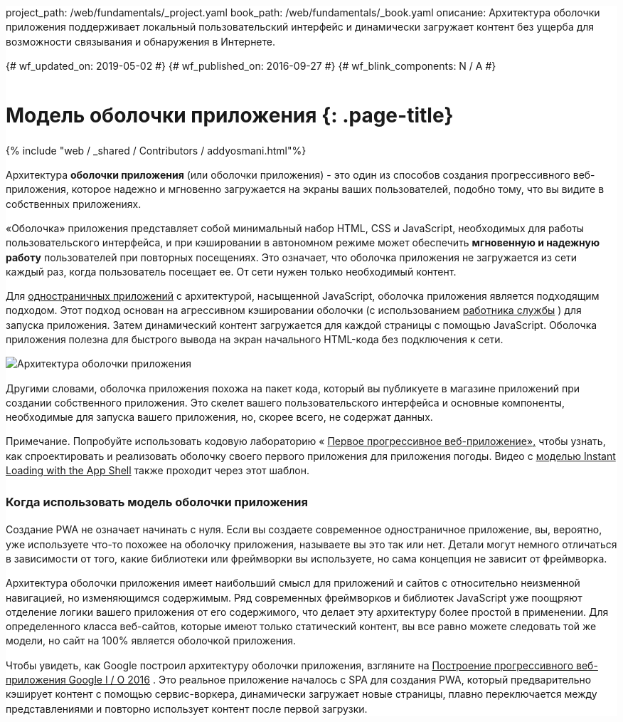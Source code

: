 project_path: /web/fundamentals/_project.yaml book_path: /web/fundamentals/_book.yaml описание: Архитектура оболочки приложения поддерживает локальный пользовательский интерфейс и динамически загружает контент без ущерба для возможности связывания и обнаружения в Интернете.

{# wf_updated_on: 2019-05-02 #} {# wf_published_on: 2016-09-27 #} {# wf_blink_components: N / A #}

# Модель оболочки приложения {: .page-title}

{% include "web / _shared / Contributors / addyosmani.html"%}

Архитектура **оболочки приложения** (или оболочки приложения) - это один из способов создания прогрессивного веб-приложения, которое надежно и мгновенно загружается на экраны ваших пользователей, подобно тому, что вы видите в собственных приложениях.

«Оболочка» приложения представляет собой минимальный набор HTML, CSS и JavaScript, необходимых для работы пользовательского интерфейса, и при кэшировании в автономном режиме может обеспечить **мгновенную и надежную работу** пользователей при повторных посещениях. Это означает, что оболочка приложения не загружается из сети каждый раз, когда пользователь посещает ее. От сети нужен только необходимый контент.

Для [одностраничных приложений](https://en.wikipedia.org/wiki/Single-page_application) с архитектурой, насыщенной JavaScript, оболочка приложения является подходящим подходом. Этот подход основан на агрессивном кэшировании оболочки (с использованием [работника службы](/web/fundamentals/primers/service-worker/) ) для запуска приложения. Затем динамический контент загружается для каждой страницы с помощью JavaScript. Оболочка приложения полезна для быстрого вывода на экран начального HTML-кода без подключения к сети.

<img src="images/appshell.png" alt="Архитектура оболочки приложения">

Другими словами, оболочка приложения похожа на пакет кода, который вы публикуете в магазине приложений при создании собственного приложения. Это скелет вашего пользовательского интерфейса и основные компоненты, необходимые для запуска вашего приложения, но, скорее всего, не содержат данных.

Примечание. Попробуйте использовать кодовую лабораторию « [Первое прогрессивное веб-приложение»,](https://codelabs.developers.google.com/codelabs/your-first-pwapp/#0) чтобы узнать, как спроектировать и реализовать оболочку своего первого приложения для приложения погоды. Видео с [моделью Instant Loading with the App Shell](https://www.youtube.com/watch?v=QhUzmR8eZAo) также проходит через этот шаблон.

### Когда использовать модель оболочки приложения

Создание PWA не означает начинать с нуля. Если вы создаете современное одностраничное приложение, вы, вероятно, уже используете что-то похожее на оболочку приложения, называете вы это так или нет. Детали могут немного отличаться в зависимости от того, какие библиотеки или фреймворки вы используете, но сама концепция не зависит от фреймворка.

Архитектура оболочки приложения имеет наибольший смысл для приложений и сайтов с относительно неизменной навигацией, но изменяющимся содержимым. Ряд современных фреймворков и библиотек JavaScript уже поощряют отделение логики вашего приложения от его содержимого, что делает эту архитектуру более простой в применении. Для определенного класса веб-сайтов, которые имеют только статический контент, вы все равно можете следовать той же модели, но сайт на 100% является оболочкой приложения.

Чтобы увидеть, как Google построил архитектуру оболочки приложения, взгляните на [Построение прогрессивного веб-приложения Google I / O 2016](/web/showcase/2016/iowa2016) . Это реальное приложение началось с SPA для создания PWA, который предварительно кэширует контент с помощью сервис-воркера, динамически загружает новые страницы, плавно переключается между представлениями и повторно использует контент после первой загрузки.

